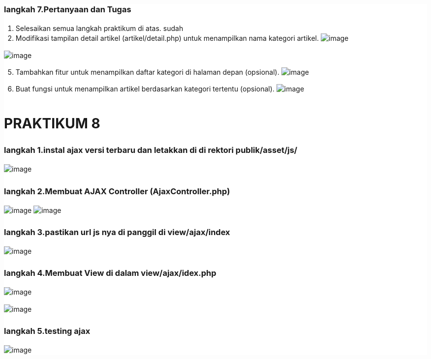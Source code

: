 
### langkah 7.Pertanyaan dan Tugas
1. Selesaikan semua langkah praktikum di atas.
   sudah
3. Modifikasi tampilan detail artikel (artikel/detail.php) untuk menampilkan nama kategori
artikel.
![image](https://github.com/user-attachments/assets/5a76794e-99ae-43d0-b3dd-8d9d330febb2)

![image](https://github.com/user-attachments/assets/54cfe2df-1deb-491a-bebf-aa3f8fddfb23)

5. Tambahkan fitur untuk menampilkan daftar kategori di halaman depan (opsional).
![image](https://github.com/user-attachments/assets/51d9e891-2c92-4589-bc4f-e91160df16c3)

7. Buat fungsi untuk menampilkan artikel berdasarkan kategori tertentu (opsional).
   ![image](https://github.com/user-attachments/assets/3ba7f428-d5ee-4253-b954-150817a8e079)






# PRAKTIKUM 8


### langkah 1.instal ajax versi terbaru dan letakkan di di rektori publik/asset/js/
![image](https://github.com/user-attachments/assets/f32e9d8a-0545-4713-8a4b-c8a136ee7507)


### langkah 2.Membuat AJAX Controller (AjaxController.php)
![image](https://github.com/user-attachments/assets/4b4fbd64-1745-4c36-a288-8236acc5e829)
![image](https://github.com/user-attachments/assets/8f5c74f7-83c5-4a1c-a85d-418861a9629b)



                                      
### langkah 3.pastikan url js nya di panggil di view/ajax/index
![image](https://github.com/user-attachments/assets/4e6bf5a1-fb4c-493a-a8d1-871ba2993007)

                                      
### langkah 4.Membuat View di dalam view/ajax/idex.php
![image](https://github.com/user-attachments/assets/19ddac0c-a73b-4ae4-ae96-d9e7106bd9d6)

![image](https://github.com/user-attachments/assets/0c7d6cb0-55af-478b-87e1-4f7609be3924)

### langkah 5.testing ajax
![image](https://github.com/user-attachments/assets/d36c9d43-748e-48c7-bac2-0f104103c7ee)
